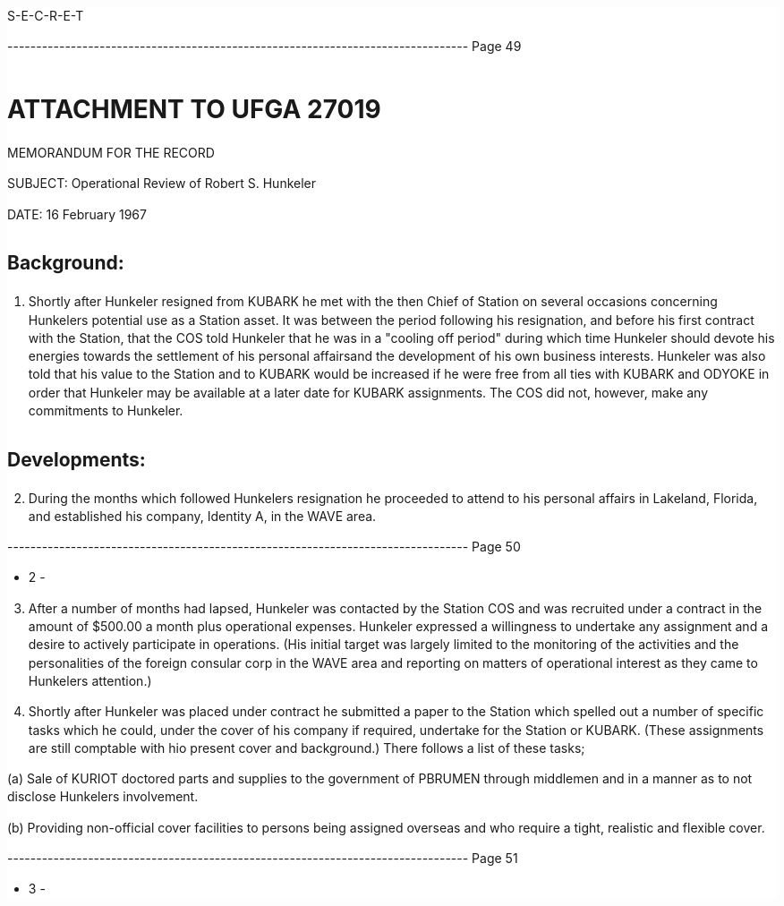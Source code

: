 S-E-C-R-E-T


-------------------------------------------------------------------------------- Page 49

# ATTACHMENT TO UFGA 27019

MEMORANDUM FOR THE RECORD

SUBJECT: Operational Review of Robert S. Hunkeler

DATE: 16 February 1967

## Background:

1. Shortly after Hunkeler resigned from KUBARK he met with the then Chief of Station on several occasions concerning Hunkelers potential use as a Station asset. It was between the period following his resignation, and before his first contract with the Station, that the COS told Hunkeler that he was in a "cooling off period" during which time Hunkeler should devote his energies towards the settlement of his personal affairsand the development of his own business interests. Hunkeler was also told that his value to the Station and to KUBARK would be increased if he were free from all ties with KUBARK and ODYOKE in order that Hunkeler may be available at a later date for KUBARK assignments. The COS did not, however, make any commitments to Hunkeler.

## Developments:

2. During the months which followed Hunkelers resignation he proceeded to attend to his personal affairs in Lakeland, Florida, and established his company, Identity A, in the WAVE area.


-------------------------------------------------------------------------------- Page 50

- 2 -

3. After a number of months had lapsed, Hunkeler was contacted by the Station COS and was recruited under a contract in the amount of $500.00 a month plus operational expenses. Hunkeler expressed a willingness to undertake any assignment and a desire to actively participate in operations. (His initial target was largely limited to the monitoring of the activities and the personalities of the foreign consular corp in the WAVE area and reporting on matters of operational interest as they came to Hunkelers attention.)

4. Shortly after Hunkeler was placed under contract he submitted a paper to the Station which spelled out a number of specific tasks which he could, under the cover of his company if required, undertake for the Station or KUBARK. (These assignments are still comptable with hio present cover and background.) There follows a list of these tasks;

(a) Sale of KURIOT doctored parts and supplies to the government of PBRUMEN through middlemen and in a manner as to not disclose Hunkelers involvement.

(b) Providing non-official cover facilities to persons being assigned overseas and who require a tight, realistic and flexible cover.


-------------------------------------------------------------------------------- Page 51

- 3 -
